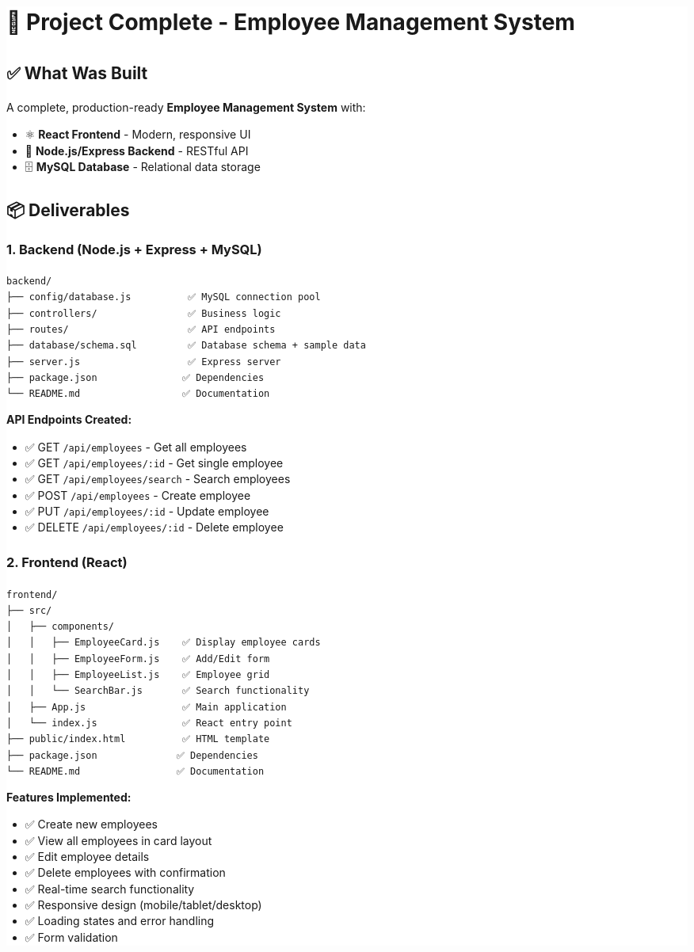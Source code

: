 # 🎉 Project Complete - Employee Management System

## ✅ What Was Built

A complete, production-ready **Employee Management System** with:
- ⚛️ **React Frontend** - Modern, responsive UI
- 🚀 **Node.js/Express Backend** - RESTful API
- 🗄️ **MySQL Database** - Relational data storage

## 📦 Deliverables

### 1. Backend (Node.js + Express + MySQL)
```
backend/
├── config/database.js          ✅ MySQL connection pool
├── controllers/                ✅ Business logic
├── routes/                     ✅ API endpoints
├── database/schema.sql         ✅ Database schema + sample data
├── server.js                   ✅ Express server
├── package.json               ✅ Dependencies
└── README.md                  ✅ Documentation
```

**API Endpoints Created:**
- ✅ GET `/api/employees` - Get all employees
- ✅ GET `/api/employees/:id` - Get single employee
- ✅ GET `/api/employees/search` - Search employees
- ✅ POST `/api/employees` - Create employee
- ✅ PUT `/api/employees/:id` - Update employee
- ✅ DELETE `/api/employees/:id` - Delete employee

### 2. Frontend (React)
```
frontend/
├── src/
│   ├── components/
│   │   ├── EmployeeCard.js    ✅ Display employee cards
│   │   ├── EmployeeForm.js    ✅ Add/Edit form
│   │   ├── EmployeeList.js    ✅ Employee grid
│   │   └── SearchBar.js       ✅ Search functionality
│   ├── App.js                 ✅ Main application
│   └── index.js               ✅ React entry point
├── public/index.html          ✅ HTML template
├── package.json              ✅ Dependencies
└── README.md                 ✅ Documentation
```

**Features Implemented:**
- ✅ Create new employees
- ✅ View all employees in card layout
- ✅ Edit employee details
- ✅ Delete employees with confirmation
- ✅ Real-time search functionality
- ✅ Responsive design (mobile/tablet/desktop)
- ✅ Loading states and error handling
- ✅ Form validation

